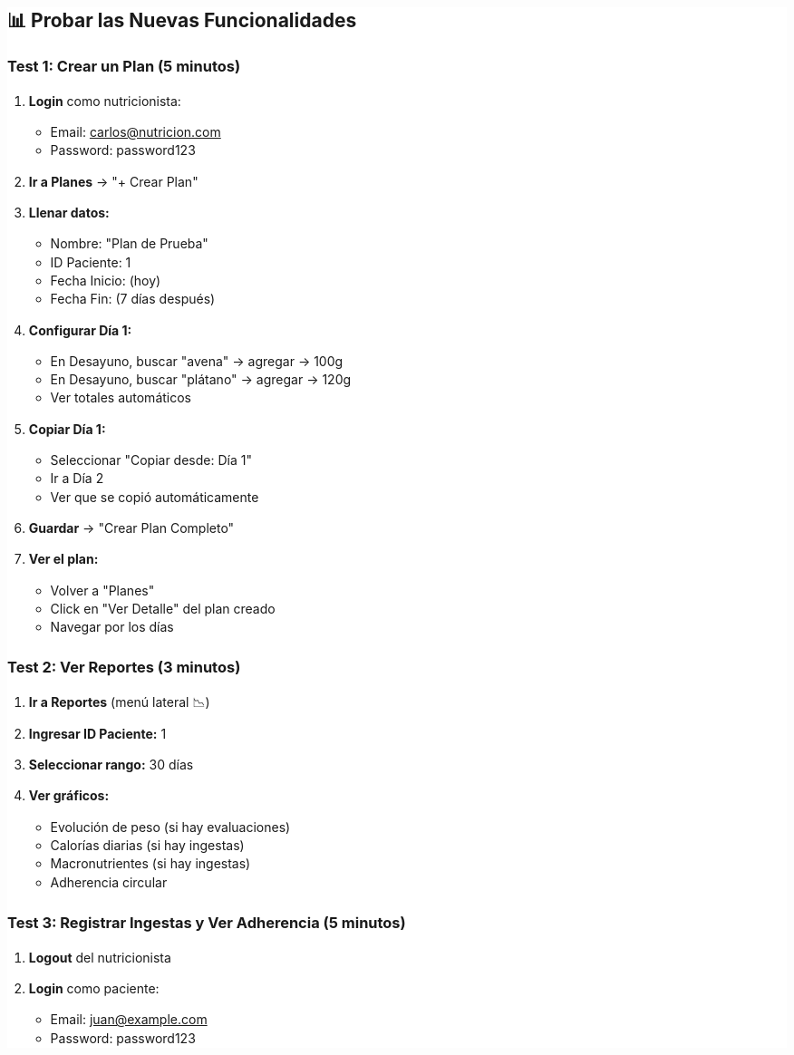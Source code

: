 
## 📊 Probar las Nuevas Funcionalidades

### Test 1: Crear un Plan (5 minutos)

1. **Login** como nutricionista:
   - Email: carlos@nutricion.com
   - Password: password123

2. **Ir a Planes** → "+ Crear Plan"

3. **Llenar datos:**
   - Nombre: "Plan de Prueba"
   - ID Paciente: 1
   - Fecha Inicio: (hoy)
   - Fecha Fin: (7 días después)

4. **Configurar Día 1:**
   - En Desayuno, buscar "avena" → agregar → 100g
   - En Desayuno, buscar "plátano" → agregar → 120g
   - Ver totales automáticos

5. **Copiar Día 1:**
   - Seleccionar "Copiar desde: Día 1"
   - Ir a Día 2
   - Ver que se copió automáticamente

6. **Guardar** → "Crear Plan Completo"

7. **Ver el plan:**
   - Volver a "Planes"
   - Click en "Ver Detalle" del plan creado
   - Navegar por los días

### Test 2: Ver Reportes (3 minutos)

1. **Ir a Reportes** (menú lateral 📉)

2. **Ingresar ID Paciente:** 1

3. **Seleccionar rango:** 30 días

4. **Ver gráficos:**
   - Evolución de peso (si hay evaluaciones)
   - Calorías diarias (si hay ingestas)
   - Macronutrientes (si hay ingestas)
   - Adherencia circular

### Test 3: Registrar Ingestas y Ver Adherencia (5 minutos)

1. **Logout** del nutricionista

2. **Login** como paciente:
   - Email: juan@example.com
   - Password: password123
